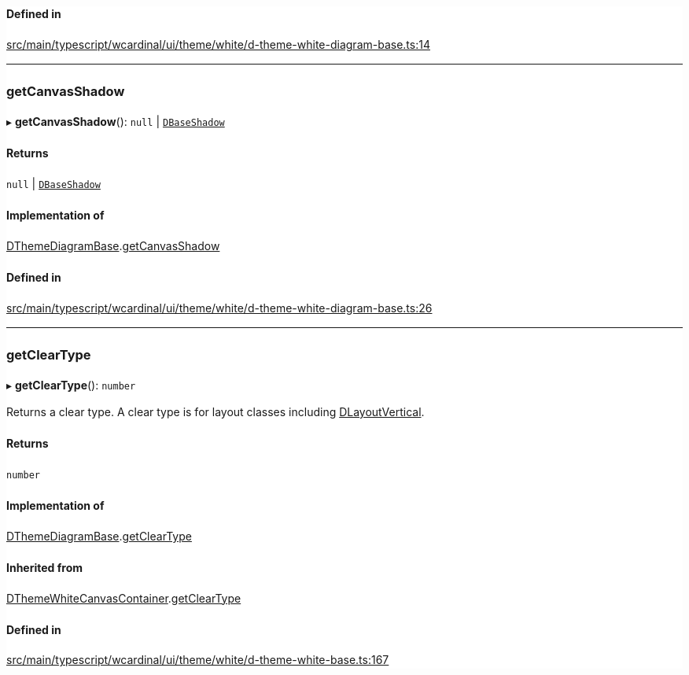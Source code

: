 #### Defined in

[src/main/typescript/wcardinal/ui/theme/white/d-theme-white-diagram-base.ts:14](https://github.com/winter-cardinal/winter-cardinal-ui/blob/v0.414.0/src/main/typescript/wcardinal/ui/theme/white/d-theme-white-diagram-base.ts#L14)

___

### getCanvasShadow

▸ **getCanvasShadow**(): ``null`` \| [`DBaseShadow`](../index.md#dbaseshadow)

#### Returns

``null`` \| [`DBaseShadow`](../index.md#dbaseshadow)

#### Implementation of

[DThemeDiagramBase](../interfaces/DThemeDiagramBase.md).[getCanvasShadow](../interfaces/DThemeDiagramBase.md#getcanvasshadow)

#### Defined in

[src/main/typescript/wcardinal/ui/theme/white/d-theme-white-diagram-base.ts:26](https://github.com/winter-cardinal/winter-cardinal-ui/blob/v0.414.0/src/main/typescript/wcardinal/ui/theme/white/d-theme-white-diagram-base.ts#L26)

___

### getClearType

▸ **getClearType**(): `number`

Returns a clear type.
A clear type is for layout classes including [DLayoutVertical](DLayoutVertical.md).

#### Returns

`number`

#### Implementation of

[DThemeDiagramBase](../interfaces/DThemeDiagramBase.md).[getClearType](../interfaces/DThemeDiagramBase.md#getcleartype)

#### Inherited from

[DThemeWhiteCanvasContainer](DThemeWhiteCanvasContainer.md).[getClearType](DThemeWhiteCanvasContainer.md#getcleartype)

#### Defined in

[src/main/typescript/wcardinal/ui/theme/white/d-theme-white-base.ts:167](https://github.com/winter-cardinal/winter-cardinal-ui/blob/v0.414.0/src/main/typescript/wcardinal/ui/theme/white/d-theme-white-base.ts#L167)
